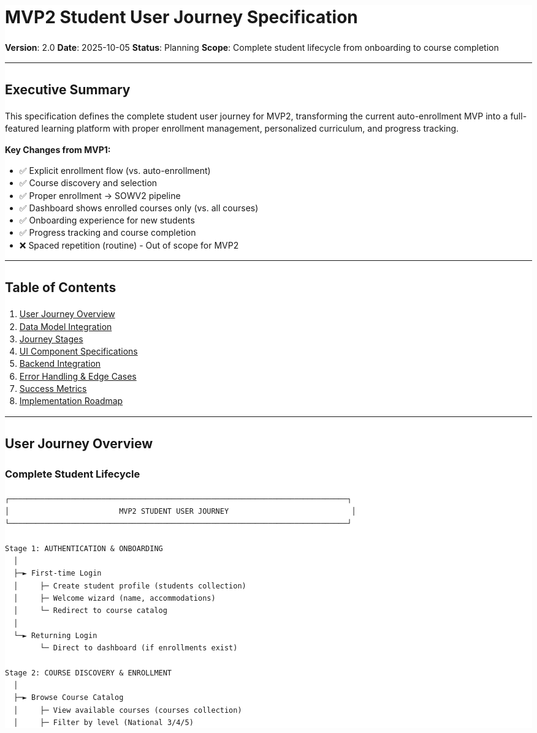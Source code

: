 # MVP2 Student User Journey Specification

**Version**: 2.0
**Date**: 2025-10-05
**Status**: Planning
**Scope**: Complete student lifecycle from onboarding to course completion

---

## Executive Summary

This specification defines the complete student user journey for MVP2, transforming the current auto-enrollment MVP into a full-featured learning platform with proper enrollment management, personalized curriculum, and progress tracking.

**Key Changes from MVP1:**
- ✅ Explicit enrollment flow (vs. auto-enrollment)
- ✅ Course discovery and selection
- ✅ Proper enrollment → SOWV2 pipeline
- ✅ Dashboard shows enrolled courses only (vs. all courses)
- ✅ Onboarding experience for new students
- ✅ Progress tracking and course completion
- ❌ Spaced repetition (routine) - Out of scope for MVP2

---

## Table of Contents

1. [User Journey Overview](#user-journey-overview)
2. [Data Model Integration](#data-model-integration)
3. [Journey Stages](#journey-stages)
4. [UI Component Specifications](#ui-component-specifications)
5. [Backend Integration](#backend-integration)
6. [Error Handling & Edge Cases](#error-handling--edge-cases)
7. [Success Metrics](#success-metrics)
8. [Implementation Roadmap](#implementation-roadmap)

---

## User Journey Overview

### Complete Student Lifecycle

```
┌─────────────────────────────────────────────────────────────────────────────┐
│                         MVP2 STUDENT USER JOURNEY                            │
└─────────────────────────────────────────────────────────────────────────────┘

Stage 1: AUTHENTICATION & ONBOARDING
  │
  ├─► First-time Login
  │     ├─ Create student profile (students collection)
  │     ├─ Welcome wizard (name, accommodations)
  │     └─ Redirect to course catalog
  │
  └─► Returning Login
        └─ Direct to dashboard (if enrollments exist)

Stage 2: COURSE DISCOVERY & ENROLLMENT
  │
  ├─► Browse Course Catalog
  │     ├─ View available courses (courses collection)
  │     ├─ Filter by level (National 3/4/5)
```